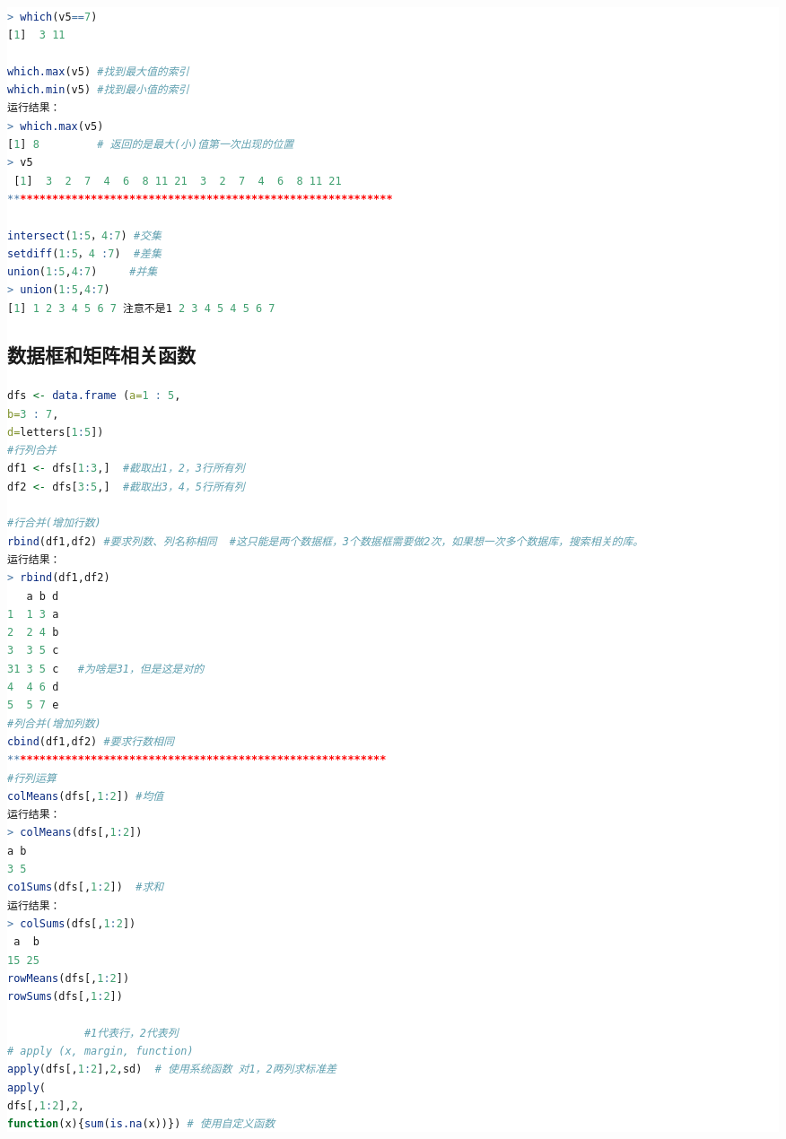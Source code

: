 ```R
> which(v5==7)
[1]  3 11

which.max(v5) #找到最大值的索引
which.min(v5) #找到最小值的索引
运行结果：
> which.max(v5)
[1] 8         # 返回的是最大(小)值第一次出现的位置
> v5
 [1]  3  2  7  4  6  8 11 21  3  2  7  4  6  8 11 21
************************************************************

intersect(1:5，4:7) #交集
setdiff(1:5，4 :7)  #差集
union(1:5,4:7)     #并集
> union(1:5,4:7)
[1] 1 2 3 4 5 6 7 注意不是1 2 3 4 5 4 5 6 7 
```

## 数据框和矩阵相关函数

```R
dfs <- data.frame (a=1 : 5,
b=3 : 7,
d=letters[1:5])
#行列合并
df1 <- dfs[1:3,]  #截取出1，2，3行所有列
df2 <- dfs[3:5,]  #截取出3，4，5行所有列

#行合并(增加行数)
rbind(df1,df2) #要求列数、列名称相同  #这只能是两个数据框，3个数据框需要做2次，如果想一次多个数据库，搜索相关的库。
运行结果：
> rbind(df1,df2)
   a b d
1  1 3 a
2  2 4 b
3  3 5 c
31 3 5 c   #为啥是31，但是这是对的
4  4 6 d
5  5 7 e
#列合并(增加列数)
cbind(df1,df2) #要求行数相同
***********************************************************
#行列运算
colMeans(dfs[,1:2]) #均值
运行结果：
> colMeans(dfs[,1:2])
a b 
3 5 
co1Sums(dfs[,1:2])  #求和
运行结果：
> colSums(dfs[,1:2])
 a  b 
15 25 
rowMeans(dfs[,1:2])
rowSums(dfs[,1:2])

            #1代表行，2代表列
# apply (x, margin, function)
apply(dfs[,1:2],2,sd)  # 使用系统函数 对1，2两列求标准差
apply(
dfs[,1:2],2,
function(x){sum(is.na(x))}) # 使用自定义函数
```